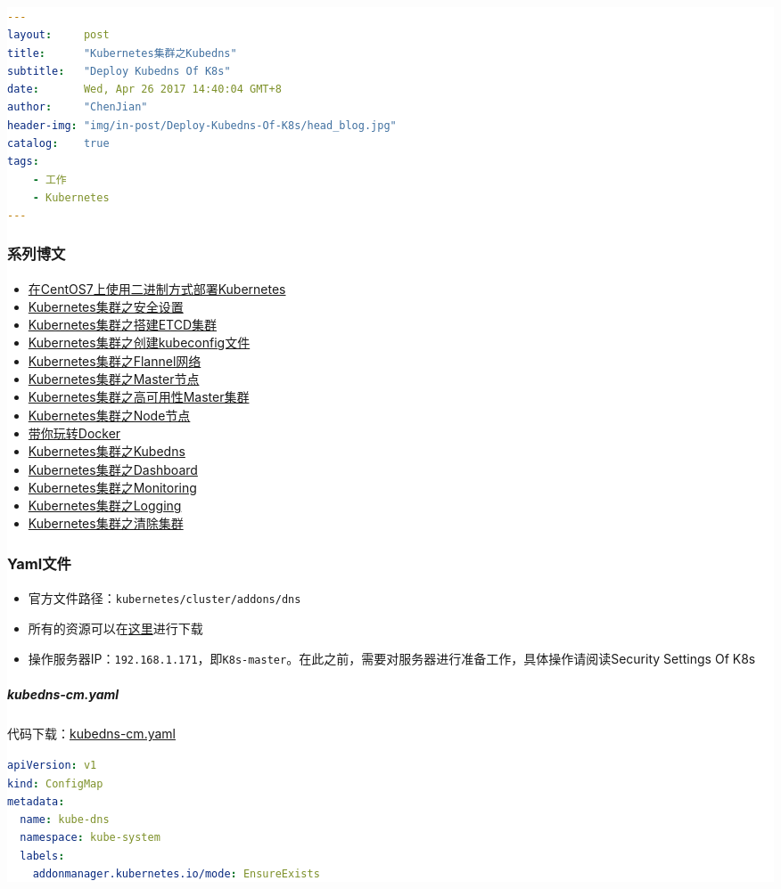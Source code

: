 ```yaml
---
layout:     post
title:      "Kubernetes集群之Kubedns"
subtitle:   "Deploy Kubedns Of K8s"
date:       Wed, Apr 26 2017 14:40:04 GMT+8
author:     "ChenJian"
header-img: "img/in-post/Deploy-Kubedns-Of-K8s/head_blog.jpg"
catalog:    true
tags:
    - 工作
    - Kubernetes
---
```


### 系列博文

- [在CentOS7上使用二进制方式部署Kubernetes](https://o-my-chenjian.com/2017/04/25/Deploy-K8s-By-Source-Code-On-CentOS7/)
- [Kubernetes集群之安全设置](https://o-my-chenjian.com/2017/04/25/Security-Settings-Of-K8s/)
- [Kubernetes集群之搭建ETCD集群](https://o-my-chenjian.com/2017/04/08/Deploy-Etcd-Cluster/)
- [Kubernetes集群之创建kubeconfig文件](https://o-my-chenjian.com/2017/04/26/Create-The-File-Of-Kubeconfig-For-K8s/)
- [Kubernetes集群之Flannel网络](https://o-my-chenjian.com/2017/05/11/Deploy-Pod-Network-Of-Flannel/)
- [Kubernetes集群之Master节点](https://o-my-chenjian.com/2017/04/26/Deploy-Master-Of-K8s/)
- [Kubernetes集群之高可用性Master集群](https://o-my-chenjian.com/2017/05/20/Deploy-HA-Master-Clusters-Of-K8s/)
- [Kubernetes集群之Node节点](https://o-my-chenjian.com/2017/04/26/Deploy-Node-Of-K8s/)
- [带你玩转Docker](https://o-my-chenjian.com/2016/07/04/Easy-With-Docker/)
- [Kubernetes集群之Kubedns](https://o-my-chenjian.com/2017/04/26/Deploy-Kubedns-Of-K8s/)
- [Kubernetes集群之Dashboard](https://o-my-chenjian.com/2017/04/08/Deploy-Dashboard-With-K8s/)
- [Kubernetes集群之Monitoring](https://o-my-chenjian.com/2017/04/08/Deploy-Monitoring-With-K8s/)
- [Kubernetes集群之Logging](https://o-my-chenjian.com/2017/04/08/Deploy-Logging-With-K8s/)
- [Kubernetes集群之清除集群](https://o-my-chenjian.com/2017/05/11/Clear-The-Cluster-Of-K8s/)


### Yaml文件

- 官方文件路径：`kubernetes/cluster/addons/dns`

- 所有的资源可以在[这里](https://pan.baidu.com/s/1pLhmqzL)进行下载

- 操作服务器IP：`192.168.1.171`，即`K8s-master`。在此之前，需要对服务器进行准备工作，具体操作请阅读Security Settings Of K8s

##### kubedns-cm.yaml

代码下载：[kubedns-cm.yaml](/download/Deploy-Kubedns-Of-K8s/kubedns-cm.yaml)

``` yaml
apiVersion: v1
kind: ConfigMap
metadata:
  name: kube-dns
  namespace: kube-system
  labels:
    addonmanager.kubernetes.io/mode: EnsureExists

```
